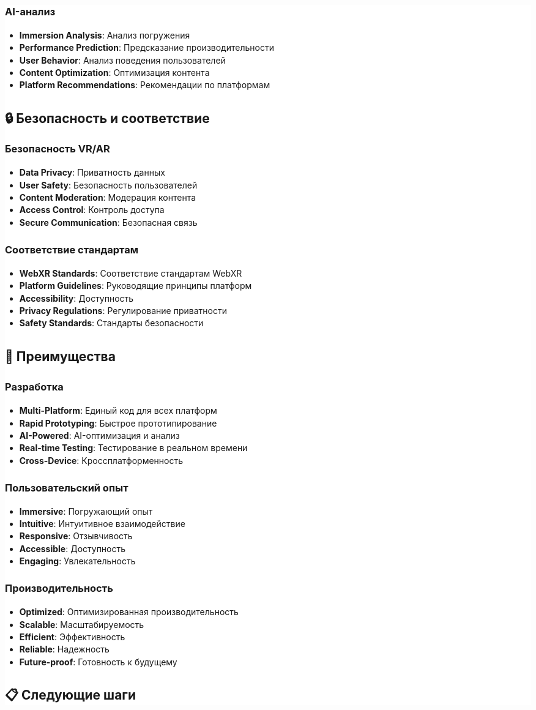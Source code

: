 ### AI-анализ
- **Immersion Analysis**: Анализ погружения
- **Performance Prediction**: Предсказание производительности
- **User Behavior**: Анализ поведения пользователей
- **Content Optimization**: Оптимизация контента
- **Platform Recommendations**: Рекомендации по платформам

## 🔒 Безопасность и соответствие

### Безопасность VR/AR
- **Data Privacy**: Приватность данных
- **User Safety**: Безопасность пользователей
- **Content Moderation**: Модерация контента
- **Access Control**: Контроль доступа
- **Secure Communication**: Безопасная связь

### Соответствие стандартам
- **WebXR Standards**: Соответствие стандартам WebXR
- **Platform Guidelines**: Руководящие принципы платформ
- **Accessibility**: Доступность
- **Privacy Regulations**: Регулирование приватности
- **Safety Standards**: Стандарты безопасности

## 🎯 Преимущества

### Разработка
- **Multi-Platform**: Единый код для всех платформ
- **Rapid Prototyping**: Быстрое прототипирование
- **AI-Powered**: AI-оптимизация и анализ
- **Real-time Testing**: Тестирование в реальном времени
- **Cross-Device**: Кроссплатформенность

### Пользовательский опыт
- **Immersive**: Погружающий опыт
- **Intuitive**: Интуитивное взаимодействие
- **Responsive**: Отзывчивость
- **Accessible**: Доступность
- **Engaging**: Увлекательность

### Производительность
- **Optimized**: Оптимизированная производительность
- **Scalable**: Масштабируемость
- **Efficient**: Эффективность
- **Reliable**: Надежность
- **Future-proof**: Готовность к будущему

## 📋 Следующие шаги
